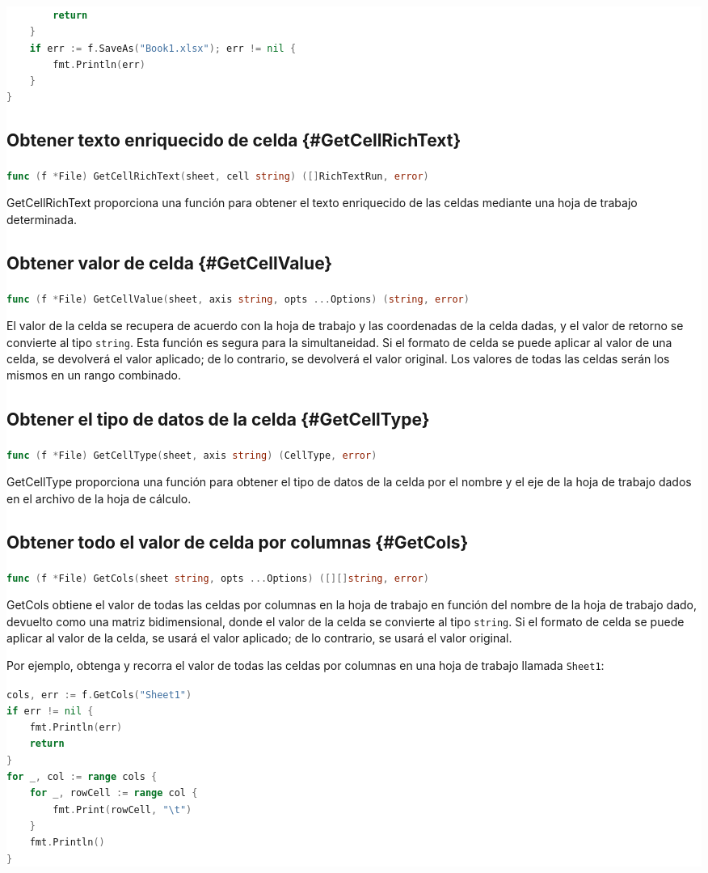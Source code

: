 ```go
        return
    }
    if err := f.SaveAs("Book1.xlsx"); err != nil {
        fmt.Println(err)
    }
}
```

## Obtener texto enriquecido de celda {#GetCellRichText}

```go
func (f *File) GetCellRichText(sheet, cell string) ([]RichTextRun, error)
```

GetCellRichText proporciona una función para obtener el texto enriquecido de las celdas mediante una hoja de trabajo determinada.

## Obtener valor de celda {#GetCellValue}

```go
func (f *File) GetCellValue(sheet, axis string, opts ...Options) (string, error)
```

El valor de la celda se recupera de acuerdo con la hoja de trabajo y las coordenadas de la celda dadas, y el valor de retorno se convierte al tipo `string`. Esta función es segura para la simultaneidad. Si el formato de celda se puede aplicar al valor de una celda, se devolverá el valor aplicado; de lo contrario, se devolverá el valor original. Los valores de todas las celdas serán los mismos en un rango combinado.

## Obtener el tipo de datos de la celda {#GetCellType}

```go
func (f *File) GetCellType(sheet, axis string) (CellType, error)
```

GetCellType proporciona una función para obtener el tipo de datos de la celda por el nombre y el eje de la hoja de trabajo dados en el archivo de la hoja de cálculo.

## Obtener todo el valor de celda por columnas {#GetCols}

```go
func (f *File) GetCols(sheet string, opts ...Options) ([][]string, error)
```

GetCols obtiene el valor de todas las celdas por columnas en la hoja de trabajo en función del nombre de la hoja de trabajo dado, devuelto como una matriz bidimensional, donde el valor de la celda se convierte al tipo `string`. Si el formato de celda se puede aplicar al valor de la celda, se usará el valor aplicado; de lo contrario, se usará el valor original.

Por ejemplo, obtenga y recorra el valor de todas las celdas por columnas en una hoja de trabajo llamada `Sheet1`:

```go
cols, err := f.GetCols("Sheet1")
if err != nil {
    fmt.Println(err)
    return
}
for _, col := range cols {
    for _, rowCell := range col {
        fmt.Print(rowCell, "\t")
    }
    fmt.Println()
}
```
